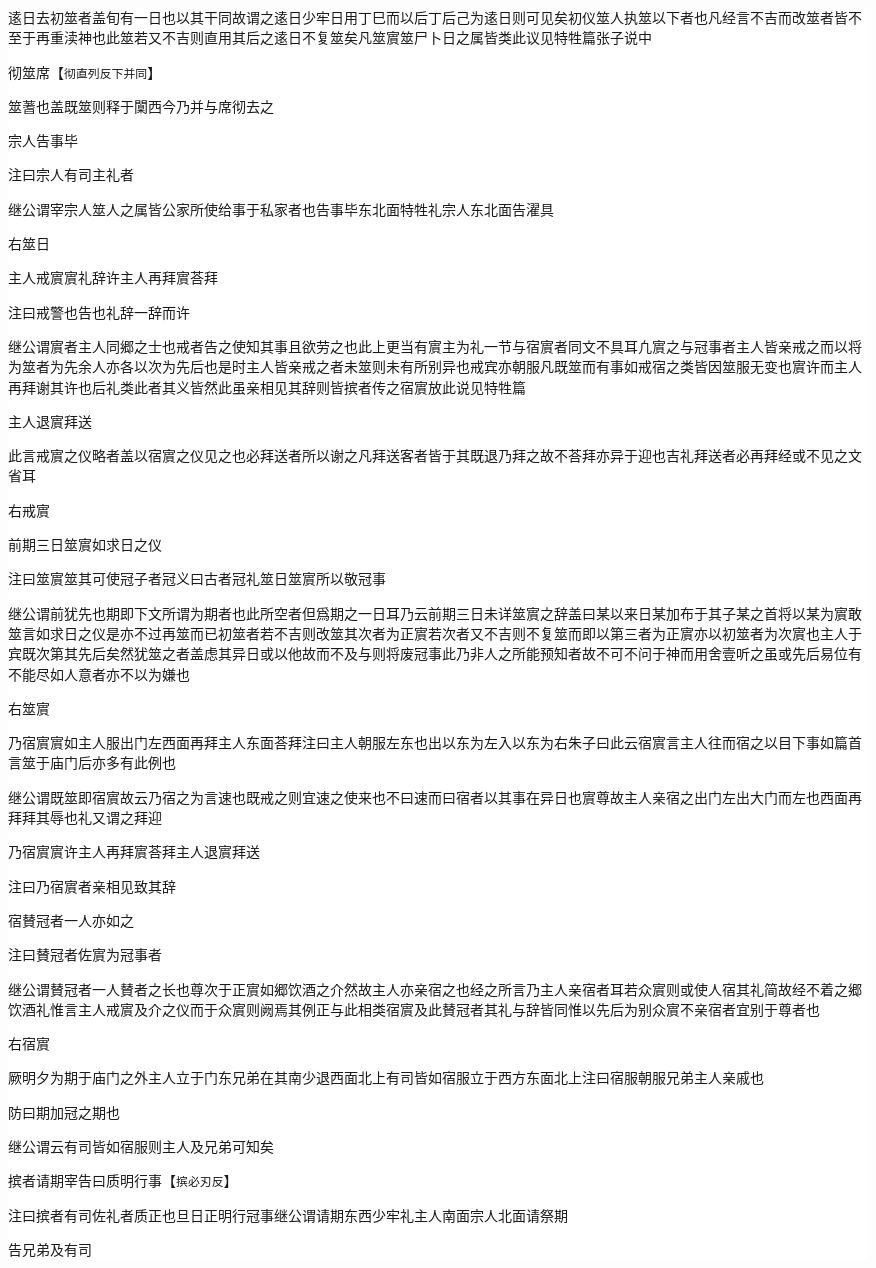 逺日去初筮者盖旬有一日也以其干同故谓之逺日少牢日用丁巳而以后丁后己为逺日则可见矣初仪筮人执筮以下者也凡经言不吉而改筮者皆不至于再重渎神也此筮若又不吉则直用其后之逺日不复筮矣凡筮賔筮尸卜日之属皆类此议见特牲篇张子说中  

彻筮席【`彻直列反下并同`】  

筮蓍也盖既筮则释于闑西今乃并与席彻去之  

宗人告事毕  

注曰宗人有司主礼者  

继公谓宰宗人筮人之属皆公家所使给事于私家者也告事毕东北面特牲礼宗人东北面告濯具  

右筮日  

主人戒賔賔礼辞许主人再拜賔荅拜  

注曰戒警也告也礼辞一辞而许  

继公谓賔者主人同郷之士也戒者告之使知其事且欲劳之也此上更当有賔主为礼一节与宿賔者同文不具耳凢賔之与冠事者主人皆亲戒之而以将为筮者为先余人亦各以次为先后也是时主人皆亲戒之者未筮则未有所别异也戒宾亦朝服凡既筮而有事如戒宿之类皆因筮服无变也賔许而主人再拜谢其许也后礼类此者其义皆然此虽亲相见其辞则皆摈者传之宿賔放此说见特牲篇  

主人退賔拜送  

此言戒賔之仪略者盖以宿賔之仪见之也必拜送者所以谢之凡拜送客者皆于其既退乃拜之故不荅拜亦异于迎也吉礼拜送者必再拜经或不见之文省耳  

右戒賔  

前期三日筮賔如求日之仪  

注曰筮賔筮其可使冠子者冠义曰古者冠礼筮日筮賔所以敬冠事  

继公谓前犹先也期即下文所谓为期者也此所空者但爲期之一日耳乃云前期三日未详筮賔之辞盖曰某以来日某加布于其子某之首将以某为賔敢筮言如求日之仪是亦不过再筮而已初筮者若不吉则改筮其次者为正賔若次者又不吉则不复筮而即以第三者为正賔亦以初筮者为次賔也主人于宾既次第其先后矣然犹筮之者盖虑其异日或以他故而不及与则将废冠事此乃非人之所能预知者故不可不问于神而用舍壹听之虽或先后易位有不能尽如人意者亦不以为嫌也  

右筮賔  

乃宿賔賔如主人服出门左西面再拜主人东面荅拜注曰主人朝服左东也出以东为左入以东为右朱子曰此云宿賔言主人往而宿之以目下事如篇首言筮于庙门后亦多有此例也  

继公谓既筮即宿賔故云乃宿之为言速也既戒之则宜速之使来也不曰速而曰宿者以其事在异日也賔尊故主人亲宿之出门左出大门而左也西面再拜拜其辱也礼又谓之拜迎  

乃宿賔賔许主人再拜賔荅拜主人退賔拜送  

注曰乃宿賔者亲相见致其辞  

宿賛冠者一人亦如之  

注曰賛冠者佐賔为冠事者  

继公谓賛冠者一人賛者之长也尊次于正賔如郷饮酒之介然故主人亦亲宿之也经之所言乃主人亲宿者耳若众賔则或使人宿其礼简故经不着之郷饮酒礼惟言主人戒賔及介之仪而于众賔则阙焉其例正与此相类宿賔及此賛冠者其礼与辞皆同惟以先后为别众賔不亲宿者宜别于尊者也  

右宿賔  

厥明夕为期于庙门之外主人立于门东兄弟在其南少退西面北上有司皆如宿服立于西方东面北上注曰宿服朝服兄弟主人亲戚也  

防曰期加冠之期也  

继公谓云有司皆如宿服则主人及兄弟可知矣  

摈者请期宰告曰质明行事【`摈必刃反`】  

注曰摈者有司佐礼者质正也旦日正明行冠事继公谓请期东西少牢礼主人南面宗人北面请祭期  

告兄弟及有司  
